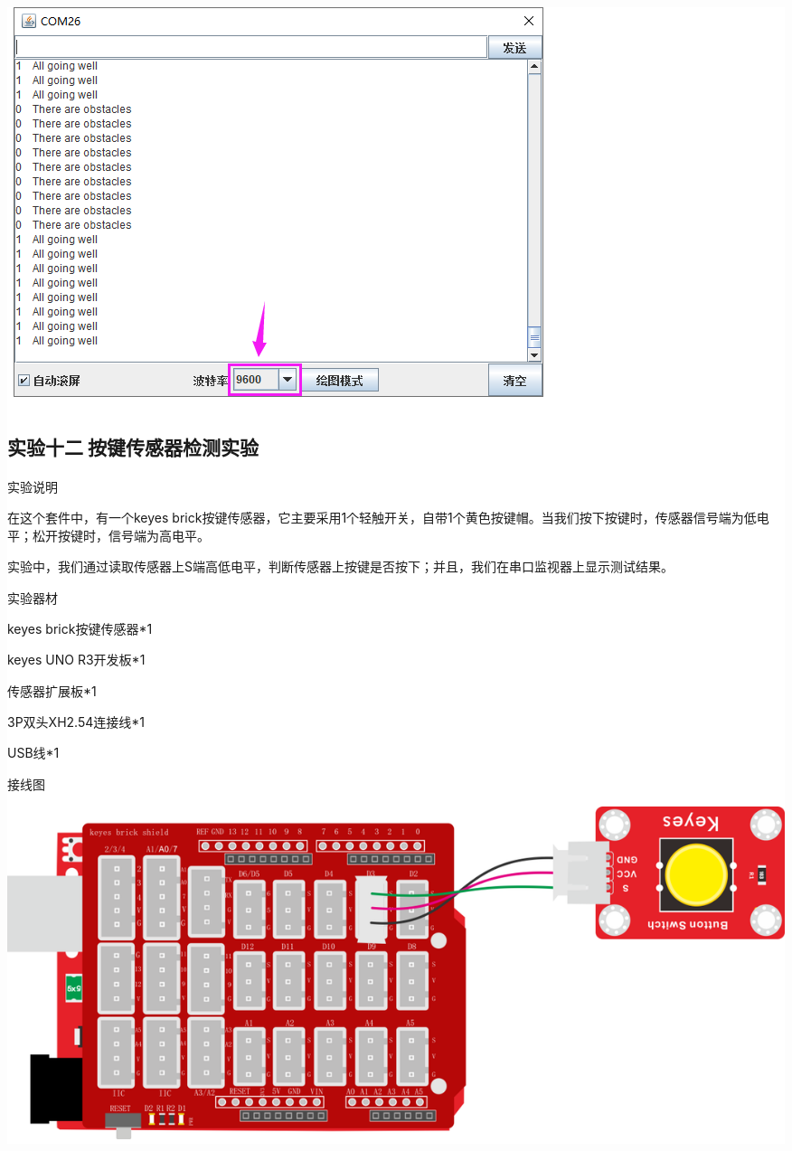 ![](media/e369887048db5b20a2b9b1b8cd2a38ca.png)

## 实验十二 按键传感器检测实验

实验说明

在这个套件中，有一个keyes brick按键传感器，它主要采用1个轻触开关，自带1个黄色按键帽。当我们按下按键时，传感器信号端为低电平；松开按键时，信号端为高电平。

实验中，我们通过读取传感器上S端高低电平，判断传感器上按键是否按下；并且，我们在串口监视器上显示测试结果。

实验器材

keyes brick按键传感器\*1

keyes UNO R3开发板\*1

传感器扩展板\*1

3P双头XH2.54连接线\*1

USB线\*1

接线图

![](media/7b81ed73228217dd03b6d895be316a7a.png)
